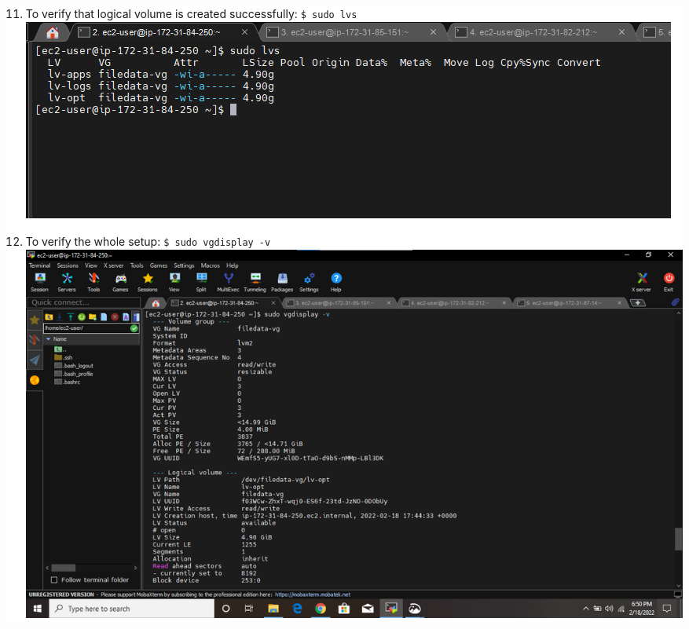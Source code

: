 11.	To verify that logical volume is created successfully: `$ sudo lvs`
![](https://github.com/Demiladee/private-projects/blob/main/img/project7/16-verify%20that%20lv%20is%20created.png)

12.	To verify the whole setup: `$ sudo vgdisplay -v`
![](https://github.com/Demiladee/private-projects/blob/main/img/project7/17-verify%20the%20whole%20setup.png)